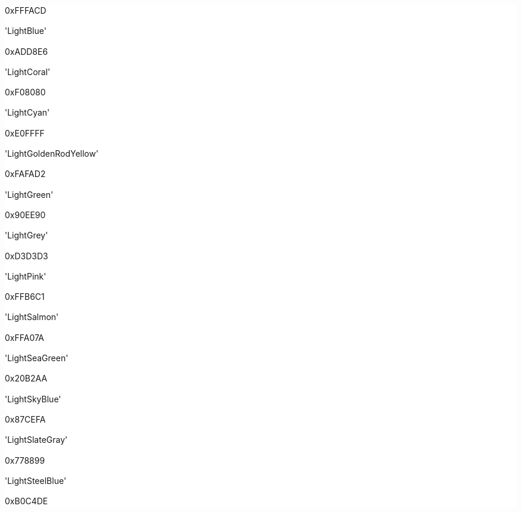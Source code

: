 0xFFFACD

'LightBlue'

    

0xADD8E6

'LightCoral'

    

0xF08080

'LightCyan'

    

0xE0FFFF

'LightGoldenRodYellow'

    

0xFAFAD2

'LightGreen'

    

0x90EE90

'LightGrey'

    

0xD3D3D3

'LightPink'

    

0xFFB6C1

'LightSalmon'

    

0xFFA07A

'LightSeaGreen'

    

0x20B2AA

'LightSkyBlue'

    

0x87CEFA

'LightSlateGray'

    

0x778899

'LightSteelBlue'

    

0xB0C4DE
